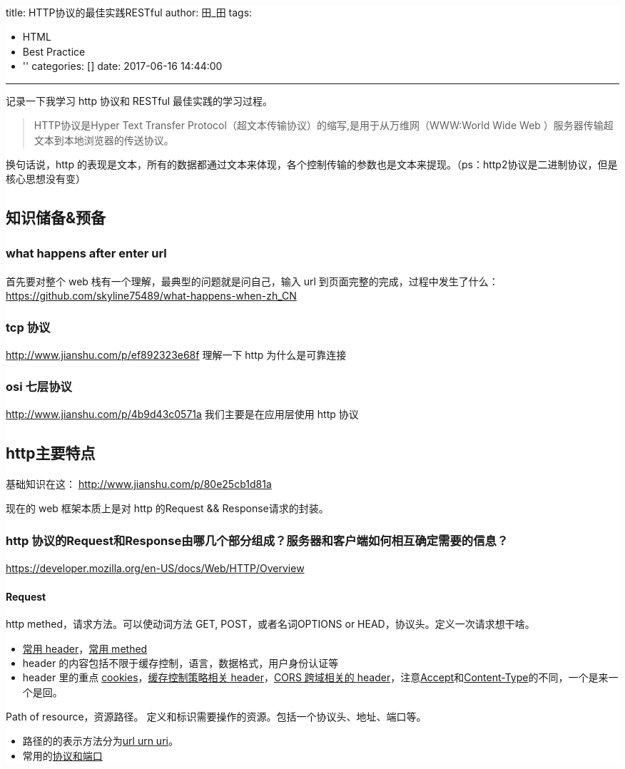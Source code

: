 title: HTTP协议的最佳实践RESTful
author: 田_田
tags:
  - HTML
  - Best Practice
  - ''
categories: []
date: 2017-06-16 14:44:00
---
记录一下我学习 http 协议和 RESTful 最佳实践的学习过程。


> HTTP协议是Hyper Text Transfer Protocol（超文本传输协议）的缩写,是用于从万维网（WWW:World Wide Web ）服务器传输超文本到本地浏览器的传送协议。

换句话说，http 的表现是文本，所有的数据都通过文本来体现，各个控制传输的参数也是文本来提现。（ps：http2协议是二进制协议，但是核心思想没有变）

## 知识储备&预备
### what happens after enter url
首先要对整个 web 栈有一个理解，最典型的问题就是问自己，输入 url 到页面完整的完成，过程中发生了什么：
https://github.com/skyline75489/what-happens-when-zh_CN
### tcp 协议
http://www.jianshu.com/p/ef892323e68f
理解一下 http 为什么是可靠连接
### osi 七层协议
http://www.jianshu.com/p/4b9d43c0571a
我们主要是在应用层使用 http 协议

## http主要特点
基础知识在这：
http://www.jianshu.com/p/80e25cb1d81a

现在的 web 框架本质上是对 http 的Request && Response请求的封装。

### http 协议的Request和Response由哪几个部分组成？服务器和客户端如何相互确定需要的信息？
https://developer.mozilla.org/en-US/docs/Web/HTTP/Overview
#### Request
http methed，请求方法。可以使动词方法 GET, POST，或者名词OPTIONS or  HEAD，协议头。定义一次请求想干啥。 
- [常用 header](http://honglu.me/2015/07/13/%E5%BC%80%E5%8F%91%E4%B8%AD%E5%B8%B8%E7%94%A8%E7%9A%84HTTP-header/)，[常用 methed](https://developer.mozilla.org/en-US/docs/Web/HTTP/Methods)
- header 的内容包括不限于缓存控制，语言，数据格式，用户身份认证等
- header 里的重点  [cookies](http://javascript.ruanyifeng.com/bom/cookie.html)，[缓存控制策略相关 header](http://www.cnblogs.com/xinzhao/p/5099807.html)，[CORS 跨域相关的 header](https://developer.mozilla.org/zh-CN/docs/Web/HTTP/Access_control_CORS)，注意[Accept](https://tools.ietf.org/html/rfc7231#section-5.3.2)和[Content-Type](http://honglu.me/2015/07/13/%E5%B8%B8%E7%94%A8%E7%9A%84%E5%87%A0%E7%A7%8DContent-Type/)的不同，一个是来一个是回。

Path of resource，资源路径。 定义和标识需要操作的资源。包括一个协议头、地址、端口等。
- 路径的的表示方法分为[url urn uri](http://web.jobbole.com/83452/)。
- 常用的[协议和端口](https://wsgzao.github.io/post/service-names-port-numbers/)
